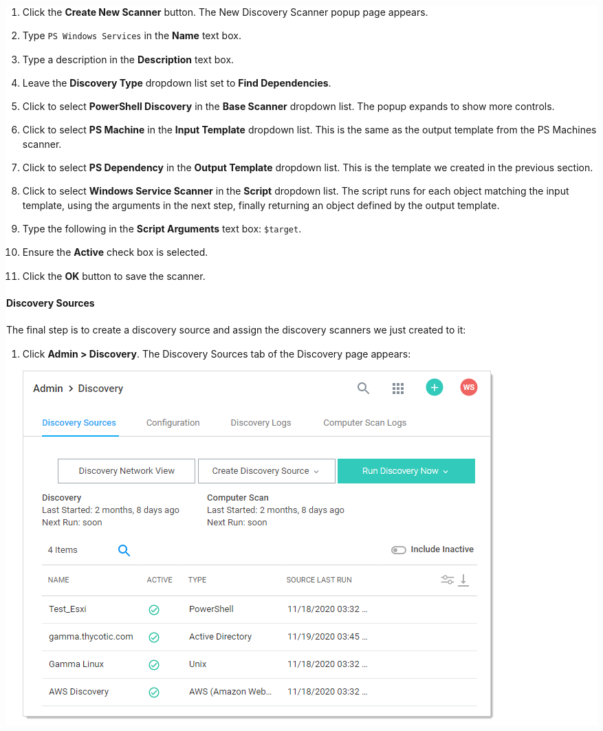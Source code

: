 1. Click the **Create New Scanner** button. The New Discovery Scanner popup page appears.

1. Type `PS Windows Services` in the **Name** text box.

1. Type a description in the **Description** text box.

1. Leave the **Discovery Type** dropdown list set to **Find Dependencies**. 

1. Click to select **PowerShell Discovery** in the **Base Scanner** dropdown list. The popup expands to show more controls.

1. Click to select **PS Machine** in the **Input Template** dropdown list. This is the same as the output template from the PS Machines scanner.

1. Click to select **PS Dependency** in the **Output Template** dropdown list. This is the template we created in the previous section. 

1. Click to select **Windows Service Scanner** in the **Script** dropdown list. The script runs for each object matching the input template, using the arguments in the next step, finally returning an object defined by the output template.

1. Type the following in the **Script Arguments** text box: `$target`. 

1. Ensure the **Active** check box is selected.

1. Click the **OK** button to save the scanner.

#### Discovery Sources

The final step is to create a discovery source and assign the discovery scanners we just created to it:

1.  Click **Admin \> Discovery**. The Discovery Sources tab of the Discovery page appears:

    ![image-20210128133932700](../discovery-platform-specifics/active-directory-discovery/creating-active-directory-discovery-source/images/image-20210128133932700.png)
